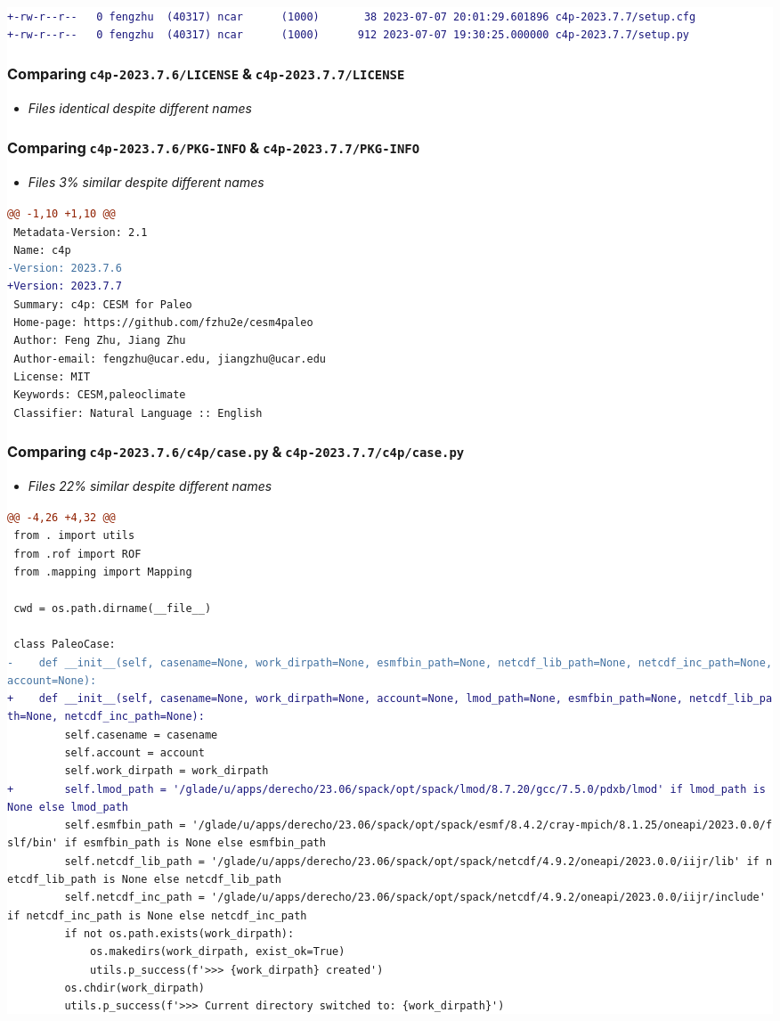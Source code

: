 ```diff
+-rw-r--r--   0 fengzhu  (40317) ncar      (1000)       38 2023-07-07 20:01:29.601896 c4p-2023.7.7/setup.cfg
+-rw-r--r--   0 fengzhu  (40317) ncar      (1000)      912 2023-07-07 19:30:25.000000 c4p-2023.7.7/setup.py
```

### Comparing `c4p-2023.7.6/LICENSE` & `c4p-2023.7.7/LICENSE`

 * *Files identical despite different names*

### Comparing `c4p-2023.7.6/PKG-INFO` & `c4p-2023.7.7/PKG-INFO`

 * *Files 3% similar despite different names*

```diff
@@ -1,10 +1,10 @@
 Metadata-Version: 2.1
 Name: c4p
-Version: 2023.7.6
+Version: 2023.7.7
 Summary: c4p: CESM for Paleo
 Home-page: https://github.com/fzhu2e/cesm4paleo
 Author: Feng Zhu, Jiang Zhu
 Author-email: fengzhu@ucar.edu, jiangzhu@ucar.edu
 License: MIT
 Keywords: CESM,paleoclimate
 Classifier: Natural Language :: English
```

### Comparing `c4p-2023.7.6/c4p/case.py` & `c4p-2023.7.7/c4p/case.py`

 * *Files 22% similar despite different names*

```diff
@@ -4,26 +4,32 @@
 from . import utils
 from .rof import ROF
 from .mapping import Mapping
 
 cwd = os.path.dirname(__file__)
 
 class PaleoCase:
-    def __init__(self, casename=None, work_dirpath=None, esmfbin_path=None, netcdf_lib_path=None, netcdf_inc_path=None, account=None):
+    def __init__(self, casename=None, work_dirpath=None, account=None, lmod_path=None, esmfbin_path=None, netcdf_lib_path=None, netcdf_inc_path=None):
         self.casename = casename
         self.account = account
         self.work_dirpath = work_dirpath
+        self.lmod_path = '/glade/u/apps/derecho/23.06/spack/opt/spack/lmod/8.7.20/gcc/7.5.0/pdxb/lmod' if lmod_path is None else lmod_path
         self.esmfbin_path = '/glade/u/apps/derecho/23.06/spack/opt/spack/esmf/8.4.2/cray-mpich/8.1.25/oneapi/2023.0.0/fslf/bin' if esmfbin_path is None else esmfbin_path
         self.netcdf_lib_path = '/glade/u/apps/derecho/23.06/spack/opt/spack/netcdf/4.9.2/oneapi/2023.0.0/iijr/lib' if netcdf_lib_path is None else netcdf_lib_path
         self.netcdf_inc_path = '/glade/u/apps/derecho/23.06/spack/opt/spack/netcdf/4.9.2/oneapi/2023.0.0/iijr/include' if netcdf_inc_path is None else netcdf_inc_path
         if not os.path.exists(work_dirpath):
             os.makedirs(work_dirpath, exist_ok=True)
             utils.p_success(f'>>> {work_dirpath} created')
         os.chdir(work_dirpath)
         utils.p_success(f'>>> Current directory switched to: {work_dirpath}')
```